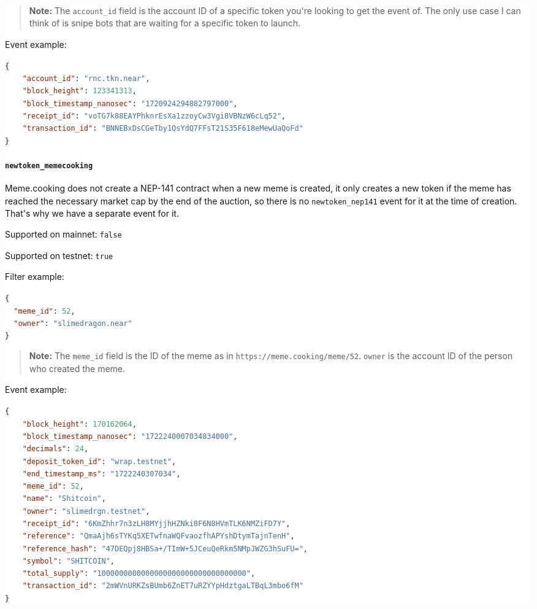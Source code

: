 > **Note:** The `account_id` field is the account ID of a specific token you're
> looking to get the event of. The only use case I can think of is snipe bots
> that are waiting for a specific token to launch.

Event example:

```json
{
    "account_id": "rnc.tkn.near",
    "block_height": 123341313,
    "block_timestamp_nanosec": "1720924294882797000",
    "receipt_id": "voTG7k88EAYPhknrEsXa1zzoyCw3Vgi8VBNzW6cLq52",
    "transaction_id": "BNNEBxDsCGeTby1QsYdQ7FFsT21S35F618eMewUaQoFd"
}
```

#### `newtoken_memecooking`

Meme.cooking does not create a NEP-141 contract when a new meme is created, it
only creates a new token if the meme has reached the necessary market cap by the
end of the auction, so there is no `newtoken_nep141` event for it at the time
of creation. That's why we have a separate event for it.

Supported on mainnet: `false`

Supported on testnet: `true`

Filter example:

```json
{
  "meme_id": 52,
  "owner": "slimedragon.near"
}
```

> **Note:** The `meme_id` field is the ID of the meme as in `https://meme.cooking/meme/52`.
> `owner` is the account ID of the person who created the meme.

Event example:

```json
{
    "block_height": 170162064,
    "block_timestamp_nanosec": "1722240007034834000",
    "decimals": 24,
    "deposit_token_id": "wrap.testnet",
    "end_timestamp_ms": "1722240307034",
    "meme_id": 52,
    "name": "Shitcoin",
    "owner": "slimedrgn.testnet",
    "receipt_id": "6KmZhhr7n3zLH8MYjjhHZNki8F6N8HVmTLK6NMZiFD7Y",
    "reference": "QmaAjh6sTYKq5XETwfnaWQFvaozfhAPYshDtymTajnTenH",
    "reference_hash": "47DEQpj8HBSa+/TImW+5JCeuQeRkm5NMpJWZG3hSuFU=",
    "symbol": "SHITCOIN",
    "total_supply": "1000000000000000000000000000000000",
    "transaction_id": "2mWVnURKZsBUmb6ZnET7uRZYYpHdztgaLTBqL3mbo6fM"
}
```
